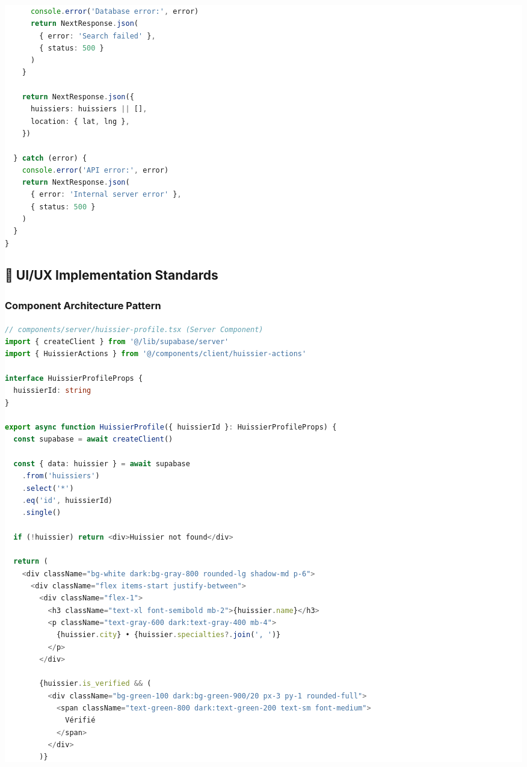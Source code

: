 ````typescript
      console.error('Database error:', error)
      return NextResponse.json(
        { error: 'Search failed' },
        { status: 500 }
      )
    }

    return NextResponse.json({
      huissiers: huissiers || [],
      location: { lat, lng },
    })

  } catch (error) {
    console.error('API error:', error)
    return NextResponse.json(
      { error: 'Internal server error' },
      { status: 500 }
    )
  }
}
````

## 🎨 UI/UX Implementation Standards

### Component Architecture Pattern

````typescript
// components/server/huissier-profile.tsx (Server Component)
import { createClient } from '@/lib/supabase/server'
import { HuissierActions } from '@/components/client/huissier-actions'

interface HuissierProfileProps {
  huissierId: string
}

export async function HuissierProfile({ huissierId }: HuissierProfileProps) {
  const supabase = await createClient()

  const { data: huissier } = await supabase
    .from('huissiers')
    .select('*')
    .eq('id', huissierId)
    .single()

  if (!huissier) return <div>Huissier not found</div>

  return (
    <div className="bg-white dark:bg-gray-800 rounded-lg shadow-md p-6">
      <div className="flex items-start justify-between">
        <div className="flex-1">
          <h3 className="text-xl font-semibold mb-2">{huissier.name}</h3>
          <p className="text-gray-600 dark:text-gray-400 mb-4">
            {huissier.city} • {huissier.specialties?.join(', ')}
          </p>
        </div>

        {huissier.is_verified && (
          <div className="bg-green-100 dark:bg-green-900/20 px-3 py-1 rounded-full">
            <span className="text-green-800 dark:text-green-200 text-sm font-medium">
              Vérifié
            </span>
          </div>
        )}
````